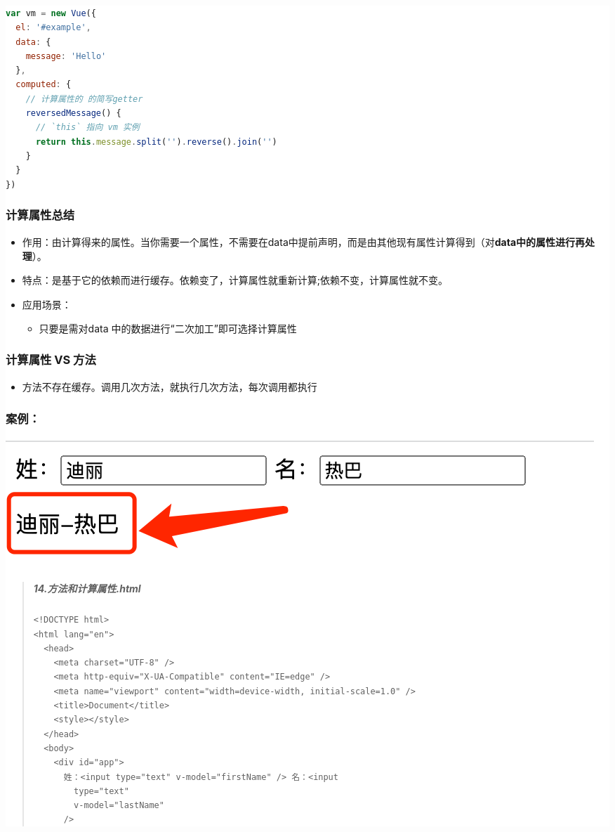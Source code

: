 ```js
var vm = new Vue({
  el: '#example',
  data: {
    message: 'Hello'
  },
  computed: {
    // 计算属性的 的简写getter
    reversedMessage() {
      // `this` 指向 vm 实例
      return this.message.split('').reverse().join('')
    }
  }
})
```



### 计算属性总结

- 作用：由计算得来的属性。当你需要一个属性，不需要在data中提前声明，而是由其他现有属性计算得到（对**data中的属性进行再处理**）。

- 特点：是基于它的依赖而进行缓存。依赖变了，计算属性就重新计算;依赖不变，计算属性就不变。

- 应用场景：
  - 只要是需对data 中的数据进行“二次加工”即可选择计算属性



### 计算属性 VS 方法

- 方法不存在缓存。调用几次方法，就执行几次方法，每次调用都执行

### 

### 案例：

![计算属性](images/计算属性.png)

> ##### 14.方法和计算属性.html
>
> ```vue
> <!DOCTYPE html>
> <html lang="en">
>   <head>
>     <meta charset="UTF-8" />
>     <meta http-equiv="X-UA-Compatible" content="IE=edge" />
>     <meta name="viewport" content="width=device-width, initial-scale=1.0" />
>     <title>Document</title>
>     <style></style>
>   </head>
>   <body>
>     <div id="app">
>       姓：<input type="text" v-model="firstName" /> 名：<input
>         type="text"
>         v-model="lastName"
>       />
> 